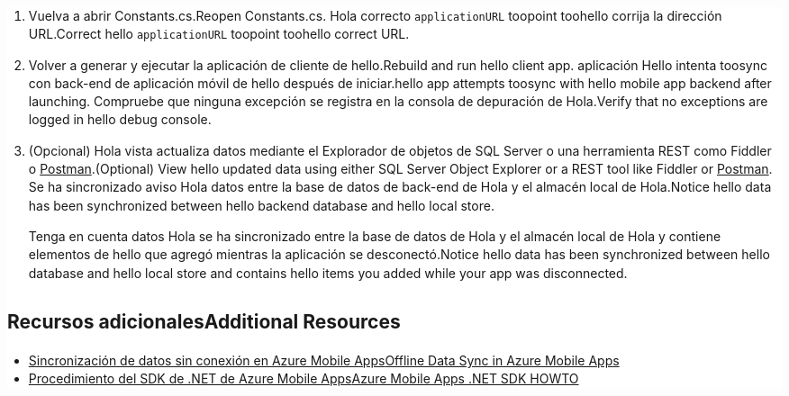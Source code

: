 1. <span data-ttu-id="e8f2e-179">Vuelva a abrir Constants.cs.</span><span class="sxs-lookup"><span data-stu-id="e8f2e-179">Reopen Constants.cs.</span></span> <span data-ttu-id="e8f2e-180">Hola correcto `applicationURL` toopoint toohello corrija la dirección URL.</span><span class="sxs-lookup"><span data-stu-id="e8f2e-180">Correct hello `applicationURL` toopoint toohello correct URL.</span></span>
2. <span data-ttu-id="e8f2e-181">Volver a generar y ejecutar la aplicación de cliente de hello.</span><span class="sxs-lookup"><span data-stu-id="e8f2e-181">Rebuild and run hello client app.</span></span> <span data-ttu-id="e8f2e-182">aplicación Hello intenta toosync con back-end de aplicación móvil de hello después de iniciar.</span><span class="sxs-lookup"><span data-stu-id="e8f2e-182">hello app attempts toosync with hello mobile app backend after launching.</span></span> <span data-ttu-id="e8f2e-183">Compruebe que ninguna excepción se registra en la consola de depuración de Hola.</span><span class="sxs-lookup"><span data-stu-id="e8f2e-183">Verify that no exceptions are logged in hello debug console.</span></span>
3. <span data-ttu-id="e8f2e-184">(Opcional) Hola vista actualiza datos mediante el Explorador de objetos de SQL Server o una herramienta REST como Fiddler o [Postman][6].</span><span class="sxs-lookup"><span data-stu-id="e8f2e-184">(Optional) View hello updated data using either SQL Server Object Explorer or a REST tool like Fiddler or [Postman][6].</span></span> <span data-ttu-id="e8f2e-185">Se ha sincronizado aviso Hola datos entre la base de datos de back-end de Hola y el almacén local de Hola.</span><span class="sxs-lookup"><span data-stu-id="e8f2e-185">Notice hello data has been synchronized between hello backend database and hello local store.</span></span>

    <span data-ttu-id="e8f2e-186">Tenga en cuenta datos Hola se ha sincronizado entre la base de datos de Hola y el almacén local de Hola y contiene elementos de hello que agregó mientras la aplicación se desconectó.</span><span class="sxs-lookup"><span data-stu-id="e8f2e-186">Notice hello data has been synchronized between hello database and hello local store and contains hello items you added while your app was disconnected.</span></span>

## <a name="additional-resources"></a><span data-ttu-id="e8f2e-187">Recursos adicionales</span><span class="sxs-lookup"><span data-stu-id="e8f2e-187">Additional Resources</span></span>
* <span data-ttu-id="e8f2e-188">[Sincronización de datos sin conexión en Azure Mobile Apps][2]</span><span class="sxs-lookup"><span data-stu-id="e8f2e-188">[Offline Data Sync in Azure Mobile Apps][2]</span></span>
* <span data-ttu-id="e8f2e-189">[Procedimiento del SDK de .NET de Azure Mobile Apps][8]</span><span class="sxs-lookup"><span data-stu-id="e8f2e-189">[Azure Mobile Apps .NET SDK HOWTO][8]</span></span>


[1]: app-service-mobile-dotnet-backend-how-to-use-server-sdk.md
[2]: app-service-mobile-offline-data-sync.md
[3]: http://go.microsoft.com/fwlink/p/?LinkID=716919
[4]: http://go.microsoft.com/fwlink/p/?LinkID=716920
[5]: http://sqlite.org/2016/sqlite-uwp-3120200.vsix
[6]: https://www.getpostman.com/
[7]: http://www.telerik.com/fiddler
[8]: app-service-mobile-dotnet-how-to-use-client-library.md
